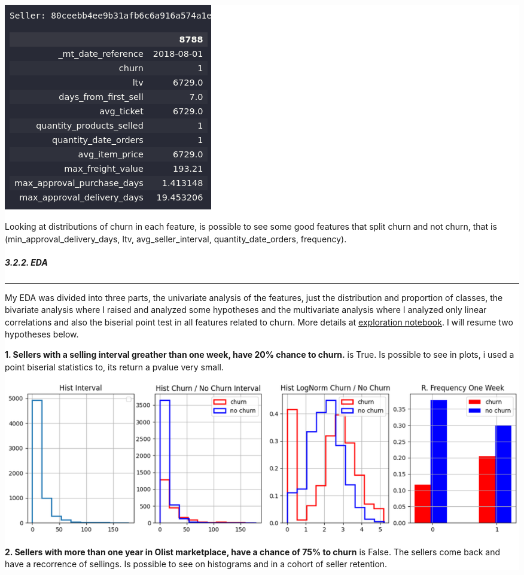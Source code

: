 <img src="assets/top_avg_ticket.png">

Looking at distributions of churn in each feature, is possible to see some good features that split churn and not churn, that is (min_approval_delivery_days, ltv, avg_seller_interval, quantity_date_orders, frequency).


##### 3.2.2. EDA

---

My EDA was divided into three parts, the univariate analysis of the features, just the distribution and proportion of classes, the bivariate analysis where I raised and analyzed some hypotheses and the multivariate analysis where I analyzed only linear correlations and also the biserial point test in all features related to churn. More details at [exploration notebook](notebooks_churn/grc_eda.ipynb). I will resume two hypotheses below.

**1. Sellers with a selling interval greather than one week, have 20% chance to churn.** is True. Is possible to see in plots, i used a point biserial statistics to, its return a pvalue very small.

<img src="assets/avg_interval.png">

**2. Sellers with more than one year in Olist marketplace, have a chance of 75% to churn** is False. The sellers come back and have a recorrence of sellings. Is possible to see on histograms and in a cohort of seller retention.
